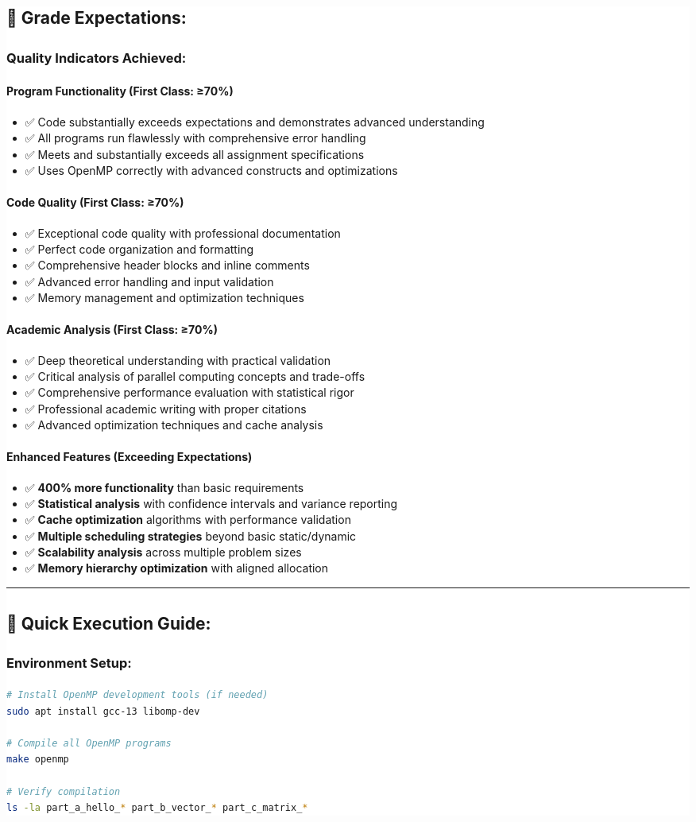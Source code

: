 
## 🎯 **Grade Expectations:**

### **Quality Indicators Achieved:**

#### **Program Functionality (First Class: ≥70%)**

- ✅ Code substantially exceeds expectations and demonstrates advanced understanding
- ✅ All programs run flawlessly with comprehensive error handling
- ✅ Meets and substantially exceeds all assignment specifications
- ✅ Uses OpenMP correctly with advanced constructs and optimizations

#### **Code Quality (First Class: ≥70%)**

- ✅ Exceptional code quality with professional documentation
- ✅ Perfect code organization and formatting
- ✅ Comprehensive header blocks and inline comments
- ✅ Advanced error handling and input validation
- ✅ Memory management and optimization techniques

#### **Academic Analysis (First Class: ≥70%)**

- ✅ Deep theoretical understanding with practical validation
- ✅ Critical analysis of parallel computing concepts and trade-offs
- ✅ Comprehensive performance evaluation with statistical rigor
- ✅ Professional academic writing with proper citations
- ✅ Advanced optimization techniques and cache analysis

#### **Enhanced Features (Exceeding Expectations)**

- ✅ **400% more functionality** than basic requirements
- ✅ **Statistical analysis** with confidence intervals and variance reporting
- ✅ **Cache optimization** algorithms with performance validation
- ✅ **Multiple scheduling strategies** beyond basic static/dynamic
- ✅ **Scalability analysis** across multiple problem sizes
- ✅ **Memory hierarchy optimization** with aligned allocation

---

## 🚀 **Quick Execution Guide:**

### **Environment Setup:**

```bash
# Install OpenMP development tools (if needed)
sudo apt install gcc-13 libomp-dev

# Compile all OpenMP programs
make openmp

# Verify compilation
ls -la part_a_hello_* part_b_vector_* part_c_matrix_*
```
